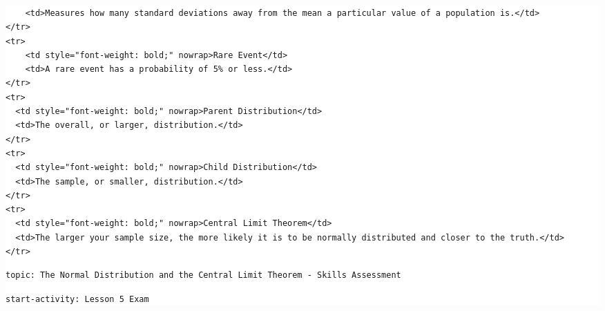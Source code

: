         <td>Measures how many standard deviations away from the mean a particular value of a population is.</td>
    </tr>
    <tr>
        <td style="font-weight: bold;" nowrap>Rare Event</td>
        <td>A rare event has a probability of 5% or less.</td>
    </tr>
    <tr>
      <td style="font-weight: bold;" nowrap>Parent Distribution</td>
      <td>The overall, or larger, distribution.</td>
    </tr>
    <tr>
      <td style="font-weight: bold;" nowrap>Child Distribution</td>
      <td>The sample, or smaller, distribution.</td>
    </tr>
    <tr>
      <td style="font-weight: bold;" nowrap>Central Limit Theorem</td>
      <td>The larger your sample size, the more likely it is to be normally distributed and closer to the truth.</td>
    </tr>
</table>

```c-lms
topic: The Normal Distribution and the Central Limit Theorem - Skills Assessment
```

```c-lms
start-activity: Lesson 5 Exam
```